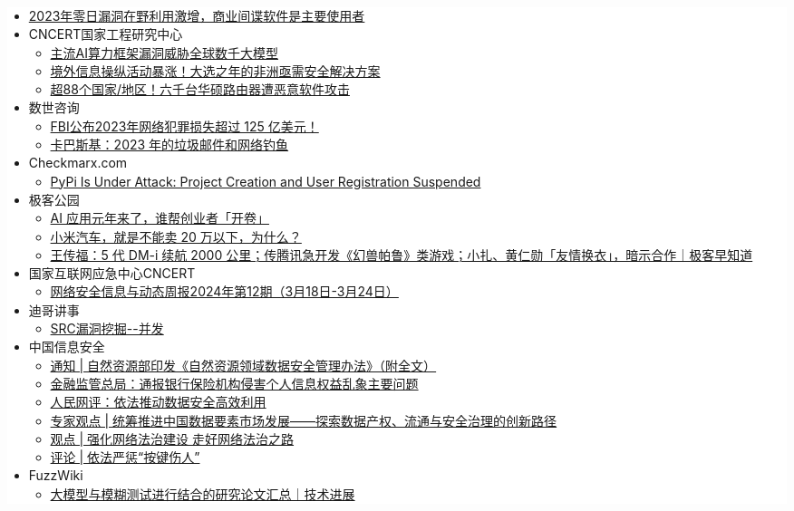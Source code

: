   - [2023年零日漏洞在野利用激增，商业间谍软件是主要使用者](https://mp.weixin.qq.com/s?__biz=MzI4NDY2MDMwMw==&mid=2247511311&idx=2&sn=8b9d344600b36db40c81d164df732d03&chksm=ebfaea2fdc8d633941f357acc2e5ca5d0738e34557a3fd3dd609c88f9d646cabfc3ddbcad746&scene=58&subscene=0#rd)
- CNCERT国家工程研究中心
  - [主流AI算力框架漏洞威胁全球数千大模型](https://mp.weixin.qq.com/s?__biz=MzUzNDYxOTA1NA==&mid=2247543768&idx=1&sn=a853ae8ac46fbf500233d3f101949f32&chksm=fa939d19cde4140fa247d44b0a3fa556e9cd6bfe4d73723fcef90848b2afcf70474eb836e36c&scene=58&subscene=0#rd)
  - [境外信息操纵活动暴涨！大选之年的非洲亟需安全解决方案](https://mp.weixin.qq.com/s?__biz=MzUzNDYxOTA1NA==&mid=2247543768&idx=2&sn=45b4e67cc99718978a6fad04ec2c1f21&chksm=fa939d19cde4140f333801087b2717ef0108f33db563b07d9476ad7cd5b1e763816a9d59726f&scene=58&subscene=0#rd)
  - [超88个国家/地区！六千台华硕路由器遭恶意软件攻击](https://mp.weixin.qq.com/s?__biz=MzUzNDYxOTA1NA==&mid=2247543768&idx=3&sn=18c57b1929e656627fdc63a1e00714d8&chksm=fa939d19cde4140f0678db0e4b1e57d21caf4470bdfdc3e55de9b3b95bf5825e2928a465d3ff&scene=58&subscene=0#rd)
- 数世咨询
  - [FBI公布2023年网络犯罪损失超过 125 亿美元！](https://mp.weixin.qq.com/s?__biz=MzkxNzA3MTgyNg==&mid=2247509771&idx=1&sn=ed49bd4ef87c9b045a70698f34bae85d&chksm=c144d5b6f6335ca05c2f055b68e010ffae2ea66d5341fd1927a6f8b01dca47beb8a0bd83534a&scene=58&subscene=0#rd)
  - [卡巴斯基：2023 年的垃圾邮件和网络钓鱼](https://mp.weixin.qq.com/s?__biz=MzkxNzA3MTgyNg==&mid=2247509771&idx=2&sn=3e96b60eec609af440c47f3f3d586540&chksm=c144d5b6f6335ca01045a078534ebe8d115a902898a7f441b663d4c66c392f60209467d41e56&scene=58&subscene=0#rd)
- Checkmarx.com
  - [PyPi Is Under Attack: Project Creation and User Registration Suspended](https://checkmarx.com/blog/pypi-is-under-attack-project-creation-and-user-registration-suspended/)
- 极客公园
  - [AI 应用元年来了，谁帮创业者「开卷」](https://mp.weixin.qq.com/s?__biz=MTMwNDMwODQ0MQ==&mid=2653037164&idx=1&sn=94aa17ba5d434661c5c0dd738f2e42d3&chksm=7e575fda4920d6cc6f74d108bed69e0c03c63b19281694cfeb125bbd254cc6211c538807b4f4&scene=58&subscene=0#rd)
  - [小米汽车，就是不能卖 20 万以下，为什么？](https://mp.weixin.qq.com/s?__biz=MTMwNDMwODQ0MQ==&mid=2653037149&idx=1&sn=a74dd43391765c256fcc47513be232b4&chksm=7e575feb4920d6fdc92ce3e5aa4940563b8dd519192c02e4598345291981692092d483c75764&scene=58&subscene=0#rd)
  - [王传福：5 代 DM-i 续航 2000 公里；传腾讯急开发《幻兽帕鲁》类游戏；小扎、黄仁勋「友情换衣」，暗示合作｜极客早知道](https://mp.weixin.qq.com/s?__biz=MTMwNDMwODQ0MQ==&mid=2653037149&idx=2&sn=4d7757a0835821c78c629b182c0990e8&chksm=7e575feb4920d6fd7c91eafa6cd4d9f6ddea47ab1b8f87de2574150af6f9cf27c1119eabdc28&scene=58&subscene=0#rd)
- 国家互联网应急中心CNCERT
  - [网络安全信息与动态周报2024年第12期（3月18日-3月24日）](https://mp.weixin.qq.com/s?__biz=MzIwNDk0MDgxMw==&mid=2247499065&idx=1&sn=b1a67f0b414eaf9eaba13b6590a26a26&chksm=973ace5ba04d474d3474203784ced1417deaa502fad7a3d1ce6f5bb6a94583c1c26c040abec9&scene=58&subscene=0#rd)
- 迪哥讲事
  - [SRC漏洞挖掘--并发](https://mp.weixin.qq.com/s?__biz=MzIzMTIzNTM0MA==&mid=2247493985&idx=1&sn=516d038796221267d699f72ae3ca8338&chksm=e8a5e302dfd26a14f57266affe3f8c47fd71c2db6c5c85a30b7686132f9d9de730b7a61eb823&scene=58&subscene=0#rd)
- 中国信息安全
  - [通知 | 自然资源部印发《自然资源领域数据安全管理办法》（附全文）](https://mp.weixin.qq.com/s?__biz=MzA5MzE5MDAzOA==&mid=2664209289&idx=1&sn=71f81c44266c7dfe959e4a92935d690a&chksm=8b599970bc2e1066a3d5c6b5b3a6d00735093b54eb771cbc7dc532a2090215963ce96a73b0ec&scene=58&subscene=0#rd)
  - [金融监管总局：通报银行保险机构侵害个人信息权益乱象主要问题](https://mp.weixin.qq.com/s?__biz=MzA5MzE5MDAzOA==&mid=2664209289&idx=2&sn=970ff5d14b2c76f5d6e0c76369f10a8f&chksm=8b599970bc2e106635a65d708f39ad1f54ab809e7682b76b18935f98a2d1cd818687b2e4243c&scene=58&subscene=0#rd)
  - [人民网评：依法推动数据安全高效利用](https://mp.weixin.qq.com/s?__biz=MzA5MzE5MDAzOA==&mid=2664209289&idx=3&sn=0a9e4a45e226717f212fe3f30f776328&chksm=8b599970bc2e1066e838fc340a6914928287d1854152a0f29d6c3a202129479bd45c8da0d8b2&scene=58&subscene=0#rd)
  - [专家观点 | 统筹推进中国数据要素市场发展——探索数据产权、流通与安全治理的创新路径](https://mp.weixin.qq.com/s?__biz=MzA5MzE5MDAzOA==&mid=2664209289&idx=4&sn=23bfc80404e0a70455be9d55372c0efa&chksm=8b599970bc2e10665db349e1c64cc5e865a28d19b2b50c4130783ff5bcebe517015f612e2efc&scene=58&subscene=0#rd)
  - [观点 | 强化网络法治建设 走好网络法治之路](https://mp.weixin.qq.com/s?__biz=MzA5MzE5MDAzOA==&mid=2664209289&idx=5&sn=741ced1213a439e245a8367f2eba9ba0&chksm=8b599970bc2e10664c14f4dec3ed9f84746fed0c22a33ad77803e29ef357149da5ca899bb049&scene=58&subscene=0#rd)
  - [评论 | 依法严惩“按键伤人”](https://mp.weixin.qq.com/s?__biz=MzA5MzE5MDAzOA==&mid=2664209289&idx=6&sn=e3096ee827f8afdf5c65a54903bcb1b6&chksm=8b599970bc2e10660643d1ed8d582baacc00ff8e81bdbf6167b97fbda92dfe3809e69ff83e01&scene=58&subscene=0#rd)
- FuzzWiki
  - [大模型与模糊测试进行结合的研究论文汇总｜技术进展](https://mp.weixin.qq.com/s?__biz=MzU1NTEzODc3MQ==&mid=2247486523&idx=1&sn=c711ff89ddab3f1fc5a9dfea0e1e5b49&chksm=fbd9a787ccae2e911bb6572e1ae2cdf801454b4a7f5309e7402ca95831a392e3d89c334f12d4&scene=58&subscene=0#rd)